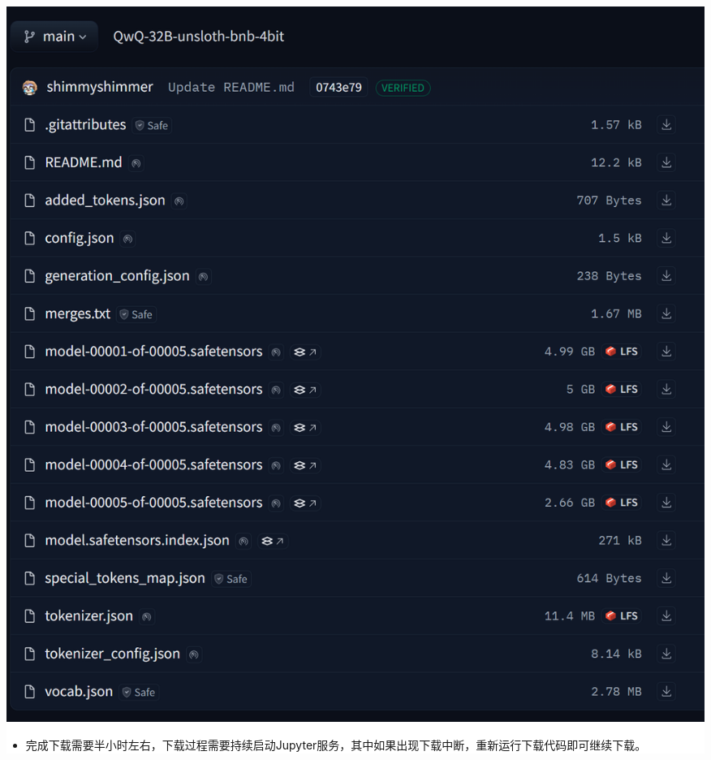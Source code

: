 ![](images/9c0f05f5-bb3e-4300-a4bc-47c72ee9f620.png)

* 完成下载需要半小时左右，下载过程需要持续启动Jupyter服务，其中如果出现下载中断，重新运行下载代码即可继续下载。
